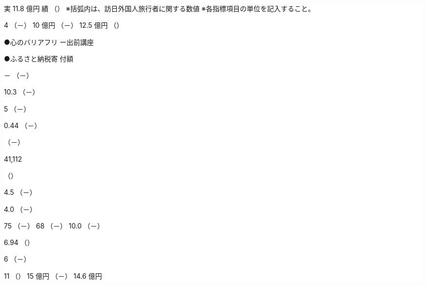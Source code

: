 実
11.8 億円
績
（）
※括弧内は、訪日外国人旅行者に関する数値
※各指標項目の単位を記入すること。

4
（－）
10 億円
（－）
12.5 億円
（）

●心のバリアフリ
ー出前講座

●ふるさと納税寄
付額

－
（－）

10.3
（－）

5
（－）

0.44
（－）

（－）

41,112

（）

4.5
（－）

4.0
（－）

75
（－）
68
（－）
10.0
（－）

6.94
（）

6
（－）

11
（）
  15 億円
（－）
14.6 億円
